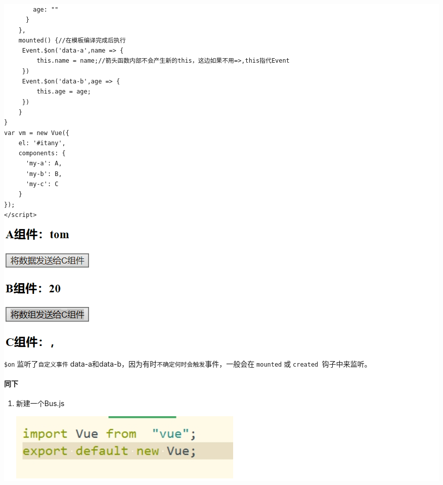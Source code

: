 ```vue
        age: ""
      }
    },
    mounted() {//在模板编译完成后执行
     Event.$on('data-a',name => {
         this.name = name;//箭头函数内部不会产生新的this，这边如果不用=>,this指代Event
     })
     Event.$on('data-b',age => {
         this.age = age;
     })
    }
}
var vm = new Vue({
    el: '#itany',
    components: {
      'my-a': A,
      'my-b': B,
      'my-c': C
    }
});    
</script>
```

![image](.\5_\1460000019208631.gif)

`$on` 监听了`自定义事件` data-a和data-b，因为有时`不确定何时会触发`事件，一般会在 `mounted` 或 `created `钩子中来监听。

#### 同下

1. 新建一个Bus.js 

   ![img](.\5_\wpsEAA.tmp.jpg)
